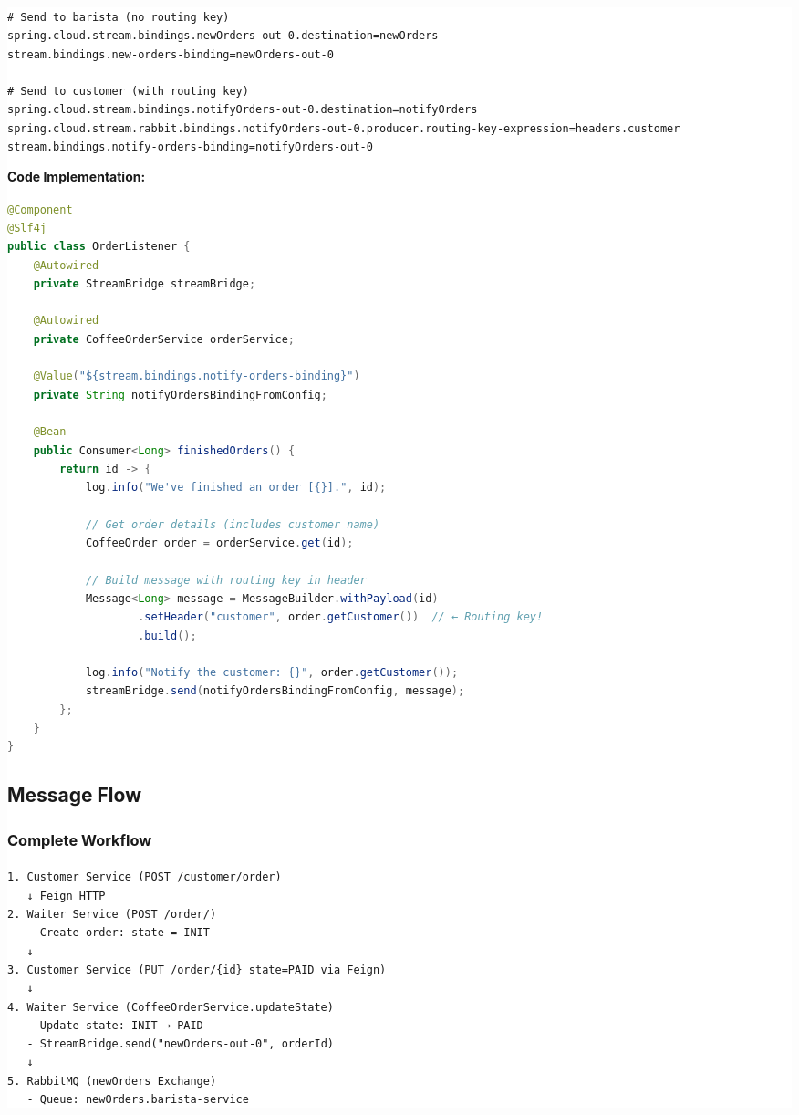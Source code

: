 ```properties
# Send to barista (no routing key)
spring.cloud.stream.bindings.newOrders-out-0.destination=newOrders
stream.bindings.new-orders-binding=newOrders-out-0

# Send to customer (with routing key)
spring.cloud.stream.bindings.notifyOrders-out-0.destination=notifyOrders
spring.cloud.stream.rabbit.bindings.notifyOrders-out-0.producer.routing-key-expression=headers.customer
stream.bindings.notify-orders-binding=notifyOrders-out-0
```

**Code Implementation:**

```java
@Component
@Slf4j
public class OrderListener {
    @Autowired
    private StreamBridge streamBridge;
    
    @Autowired
    private CoffeeOrderService orderService;
    
    @Value("${stream.bindings.notify-orders-binding}")
    private String notifyOrdersBindingFromConfig;

    @Bean
    public Consumer<Long> finishedOrders() {
        return id -> {
            log.info("We've finished an order [{}].", id);
            
            // Get order details (includes customer name)
            CoffeeOrder order = orderService.get(id);
            
            // Build message with routing key in header
            Message<Long> message = MessageBuilder.withPayload(id)
                    .setHeader("customer", order.getCustomer())  // ← Routing key!
                    .build();
            
            log.info("Notify the customer: {}", order.getCustomer());
            streamBridge.send(notifyOrdersBindingFromConfig, message);
        };
    }
}
```

## Message Flow

### Complete Workflow

```
1. Customer Service (POST /customer/order)
   ↓ Feign HTTP
2. Waiter Service (POST /order/)
   - Create order: state = INIT
   ↓
3. Customer Service (PUT /order/{id} state=PAID via Feign)
   ↓
4. Waiter Service (CoffeeOrderService.updateState)
   - Update state: INIT → PAID
   - StreamBridge.send("newOrders-out-0", orderId)
   ↓
5. RabbitMQ (newOrders Exchange)
   - Queue: newOrders.barista-service
```
